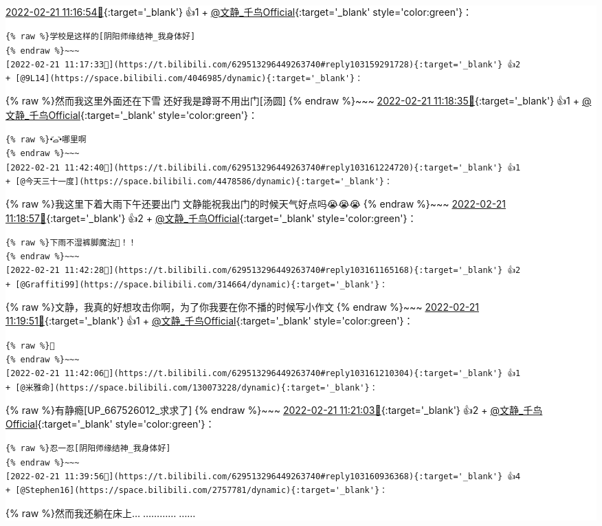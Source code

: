 [2022-02-21 11:16:54🔗](https://t.bilibili.com/629513296449263740#reply103159203840){:target='_blank'} 👍1
    + [@文静_千鸟Official](https://space.bilibili.com/667526012/dynamic){:target='_blank' style='color:green'}：
~~~
{% raw %}学校是这样的[阴阳师缘结神_我身体好]
{% endraw %}~~~
[2022-02-21 11:17:33🔗](https://t.bilibili.com/629513296449263740#reply103159291728){:target='_blank'} 👍2
+ [@9L14](https://space.bilibili.com/4046985/dynamic){:target='_blank'}：
~~~
{% raw %}然而我这里外面还在下雪 还好我是蹲哥不用出门[汤圆]
{% endraw %}~~~
[2022-02-21 11:18:35🔗](https://t.bilibili.com/629513296449263740#reply103159318480){:target='_blank'} 👍1
    + [@文静_千鸟Official](https://space.bilibili.com/667526012/dynamic){:target='_blank' style='color:green'}：
~~~
{% raw %}•᷄ࡇ•᷅哪里啊
{% endraw %}~~~
[2022-02-21 11:42:40🔗](https://t.bilibili.com/629513296449263740#reply103161224720){:target='_blank'} 👍1
+ [@今天三十一度](https://space.bilibili.com/4478586/dynamic){:target='_blank'}：
~~~
{% raw %}我这里下着大雨下午还要出门 文静能祝我出门的时候天气好点吗😭😭😭
{% endraw %}~~~
[2022-02-21 11:18:57🔗](https://t.bilibili.com/629513296449263740#reply103159328080){:target='_blank'} 👍2
    + [@文静_千鸟Official](https://space.bilibili.com/667526012/dynamic){:target='_blank' style='color:green'}：
~~~
{% raw %}下雨不湿裤脚魔法🔮！！
{% endraw %}~~~
[2022-02-21 11:42:28🔗](https://t.bilibili.com/629513296449263740#reply103161165168){:target='_blank'} 👍2
+ [@Graffiti99](https://space.bilibili.com/314664/dynamic){:target='_blank'}：
~~~
{% raw %}文静，我真的好想攻击你啊，为了你我要在你不播的时候写小作文
{% endraw %}~~~
[2022-02-21 11:19:51🔗](https://t.bilibili.com/629513296449263740#reply103159408544){:target='_blank'} 👍1
    + [@文静_千鸟Official](https://space.bilibili.com/667526012/dynamic){:target='_blank' style='color:green'}：
~~~
{% raw %}💢
{% endraw %}~~~
[2022-02-21 11:42:06🔗](https://t.bilibili.com/629513296449263740#reply103161210304){:target='_blank'} 👍1
+ [@米雅命](https://space.bilibili.com/130073228/dynamic){:target='_blank'}：
~~~
{% raw %}有静瘾[UP_667526012_求求了]
{% endraw %}~~~
[2022-02-21 11:21:03🔗](https://t.bilibili.com/629513296449263740#reply103159471392){:target='_blank'} 👍2
    + [@文静_千鸟Official](https://space.bilibili.com/667526012/dynamic){:target='_blank' style='color:green'}：
~~~
{% raw %}忍一忍[阴阳师缘结神_我身体好]
{% endraw %}~~~
[2022-02-21 11:39:56🔗](https://t.bilibili.com/629513296449263740#reply103160936368){:target='_blank'} 👍4
+ [@Stephen16](https://space.bilibili.com/2757781/dynamic){:target='_blank'}：
~~~
{% raw %}然而我还躺在床上…
…………
……